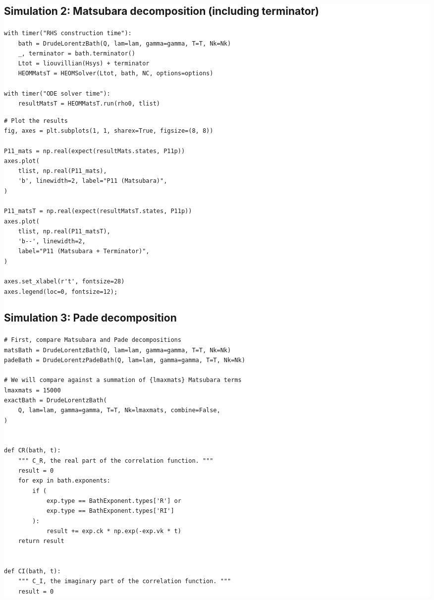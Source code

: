 ## Simulation 2: Matsubara decomposition (including terminator)

```{code-cell}
with timer("RHS construction time"):
    bath = DrudeLorentzBath(Q, lam=lam, gamma=gamma, T=T, Nk=Nk)
    _, terminator = bath.terminator()
    Ltot = liouvillian(Hsys) + terminator
    HEOMMatsT = HEOMSolver(Ltot, bath, NC, options=options)

with timer("ODE solver time"):
    resultMatsT = HEOMMatsT.run(rho0, tlist)
```

```{code-cell}
# Plot the results
fig, axes = plt.subplots(1, 1, sharex=True, figsize=(8, 8))

P11_mats = np.real(expect(resultMats.states, P11p))
axes.plot(
    tlist, np.real(P11_mats),
    'b', linewidth=2, label="P11 (Matsubara)",
)

P11_matsT = np.real(expect(resultMatsT.states, P11p))
axes.plot(
    tlist, np.real(P11_matsT),
    'b--', linewidth=2,
    label="P11 (Matsubara + Terminator)",
)

axes.set_xlabel(r't', fontsize=28)
axes.legend(loc=0, fontsize=12);
```

## Simulation 3: Pade decomposition

```{code-cell}
# First, compare Matsubara and Pade decompositions
matsBath = DrudeLorentzBath(Q, lam=lam, gamma=gamma, T=T, Nk=Nk)
padeBath = DrudeLorentzPadeBath(Q, lam=lam, gamma=gamma, T=T, Nk=Nk)

# We will compare against a summation of {lmaxmats} Matsubara terms
lmaxmats = 15000
exactBath = DrudeLorentzBath(
    Q, lam=lam, gamma=gamma, T=T, Nk=lmaxmats, combine=False,
)


def CR(bath, t):
    """ C_R, the real part of the correlation function. """
    result = 0
    for exp in bath.exponents:
        if (
            exp.type == BathExponent.types['R'] or
            exp.type == BathExponent.types['RI']
        ):
            result += exp.ck * np.exp(-exp.vk * t)
    return result


def CI(bath, t):
    """ C_I, the imaginary part of the correlation function. """
    result = 0
```